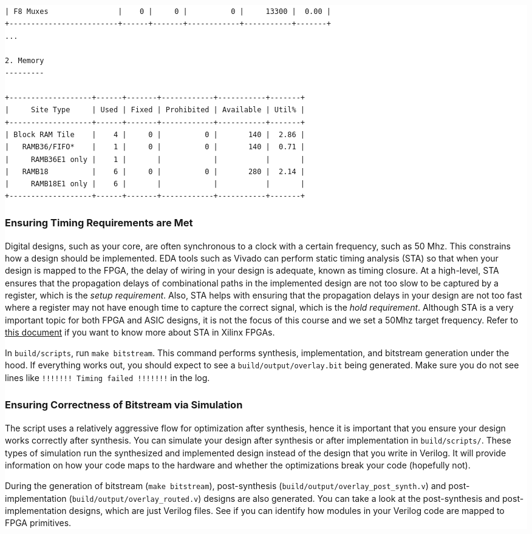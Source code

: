 ```
| F8 Muxes                |    0 |     0 |          0 |     13300 |  0.00 |
+-------------------------+------+-------+------------+-----------+-------+
...

2. Memory
---------

+-------------------+------+-------+------------+-----------+-------+
|     Site Type     | Used | Fixed | Prohibited | Available | Util% |
+-------------------+------+-------+------------+-----------+-------+
| Block RAM Tile    |    4 |     0 |          0 |       140 |  2.86 |
|   RAMB36/FIFO*    |    1 |     0 |          0 |       140 |  0.71 |
|     RAMB36E1 only |    1 |       |            |           |       |
|   RAMB18          |    6 |     0 |          0 |       280 |  2.14 |
|     RAMB18E1 only |    6 |       |            |           |       |
+-------------------+------+-------+------------+-----------+-------+
```

### Ensuring Timing Requirements are Met

Digital designs, such as your core, are often synchronous to a clock with a certain frequency, such as 50 Mhz.
This constrains how a design should be implemented.
EDA tools such as Vivado can perform static timing analysis (STA) so that when your design is mapped to the FPGA, the delay of wiring in your design is adequate, known as timing closure.
At a high-level, STA ensures that the propagation delays of combinational paths in the implemented design are not too slow to be captured by a register, which is the *setup requirement*.
Also, STA helps with ensuring that the propagation delays in your design are not too fast where a register may not have enough time to capture the correct signal, which is the *hold requirement*.
Although STA is a very important topic for both FPGA and ASIC designs, it is not the focus of this course and we set a 50Mhz target frequency.
Refer to [this document](https://www.xilinx.com/content/dam/xilinx/support/documents/sw_manuals/xilinx2022_1/ug906-vivado-design-analysis.pdf) if you want to know more about STA in Xilinx FPGAs.

In `build/scripts`, run `make bitstream`.
This command performs synthesis, implementation, and bitstream generation under the hood.
If everything works out, you should expect to see a `build/output/overlay.bit` being generated.
Make sure you do not see lines like `!!!!!!! Timing failed !!!!!!!` in the log.

### Ensuring Correctness of Bitstream via Simulation

The script uses a relatively aggressive flow for optimization after synthesis, hence it is important that you ensure your design works correctly after synthesis.
You can simulate your design after synthesis or after implementation in `build/scripts/`.
These types of simulation run the synthesized and implemented design instead of the design that you write in Verilog.
It will provide information on how your code maps to the hardware and whether the optimizations break your code (hopefully not).

During the generation of bitstream (`make bitstream`), post-synthesis (`build/output/overlay_post_synth.v`) and
post-implementation (`build/output/overlay_routed.v`) designs are also generated.
You can take a look at the post-synthesis and post-implementation designs, which are just Verilog files.
See if you can identify how modules in your Verilog code are mapped to FPGA primitives.
